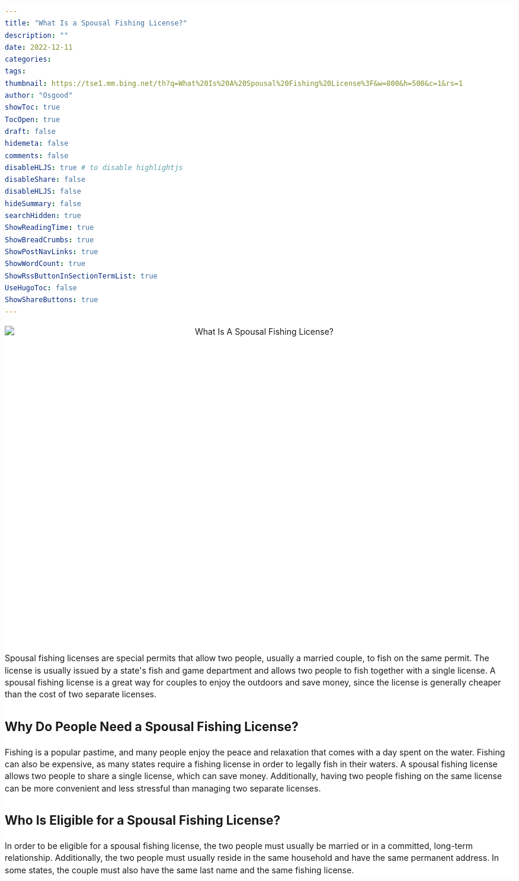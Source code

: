 ```yaml
---
title: "What Is a Spousal Fishing License?"
description: ""
date: 2022-12-11
categories: 
tags: 
thumbnail: https://tse1.mm.bing.net/th?q=What%20Is%20A%20Spousal%20Fishing%20License%3F&w=800&h=500&c=1&rs=1
author: "Osgood"
showToc: true
TocOpen: true
draft: false
hidemeta: false
comments: false
disableHLJS: true # to disable highlightjs
disableShare: false
disableHLJS: false
hideSummary: false
searchHidden: true
ShowReadingTime: true
ShowBreadCrumbs: true
ShowPostNavLinks: true
ShowWordCount: true
ShowRssButtonInSectionTermList: true
UseHugoToc: false
ShowShareButtons: true
---
```


<center>
	<img src="https://tse1.mm.bing.net/th?q=What%20Is%20A%20Spousal%20Fishing%20License%3F&w=800&h=500&c=1&rs=1" alt="What Is A Spousal Fishing License?" width="800" height="500" style="display: block; width: 100%; height: auto">
</center>

Spousal fishing licenses are special permits that allow two people, usually a married couple, to fish on the same permit. The license is usually issued by a state's fish and game department and allows two people to fish together with a single license. A spousal fishing license is a great way for couples to enjoy the outdoors and save money, since the license is generally cheaper than the cost of two separate licenses.

<h2>Why Do People Need a Spousal Fishing License?</h2>

Fishing is a popular pastime, and many people enjoy the peace and relaxation that comes with a day spent on the water. Fishing can also be expensive, as many states require a fishing license in order to legally fish in their waters. A spousal fishing license allows two people to share a single license, which can save money. Additionally, having two people fishing on the same license can be more convenient and less stressful than managing two separate licenses.

<h2>Who Is Eligible for a Spousal Fishing License?</h2>

In order to be eligible for a spousal fishing license, the two people must usually be married or in a committed, long-term relationship. Additionally, the two people must usually reside in the same household and have the same permanent address. In some states, the couple must also have the same last name and the same fishing license.
